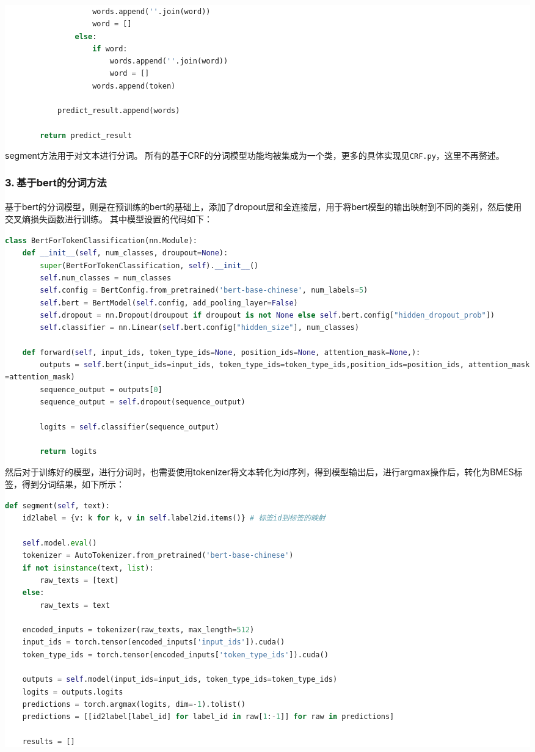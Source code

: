 ```python
                    words.append(''.join(word))
                    word = []
                else:
                    if word:
                        words.append(''.join(word))
                        word = []
                    words.append(token)

            predict_result.append(words)

        return predict_result
```

segment方法用于对文本进行分词。
所有的基于CRF的分词模型功能均被集成为一个类，更多的具体实现见`CRF.py`，这里不再赘述。

### 3. 基于bert的分词方法

基于bert的分词模型，则是在预训练的bert的基础上，添加了dropout层和全连接层，用于将bert模型的输出映射到不同的类别，然后使用交叉熵损失函数进行训练。
其中模型设置的代码如下：

```python
class BertForTokenClassification(nn.Module):
    def __init__(self, num_classes, droupout=None):
        super(BertForTokenClassification, self).__init__()
        self.num_classes = num_classes
        self.config = BertConfig.from_pretrained('bert-base-chinese', num_labels=5)
        self.bert = BertModel(self.config, add_pooling_layer=False)
        self.dropout = nn.Dropout(droupout if droupout is not None else self.bert.config["hidden_dropout_prob"])
        self.classifier = nn.Linear(self.bert.config["hidden_size"], num_classes)

    def forward(self, input_ids, token_type_ids=None, position_ids=None, attention_mask=None,):
        outputs = self.bert(input_ids=input_ids, token_type_ids=token_type_ids,position_ids=position_ids, attention_mask=attention_mask)
        sequence_output = outputs[0]
        sequence_output = self.dropout(sequence_output)

        logits = self.classifier(sequence_output)

        return logits
```

然后对于训练好的模型，进行分词时，也需要使用tokenizer将文本转化为id序列，得到模型输出后，进行argmax操作后，转化为BMES标签，得到分词结果，如下所示：

```python
def segment(self, text):
    id2label = {v: k for k, v in self.label2id.items()} # 标签id到标签的映射

    self.model.eval()
    tokenizer = AutoTokenizer.from_pretrained('bert-base-chinese')
    if not isinstance(text, list):
        raw_texts = [text]
    else:
        raw_texts = text

    encoded_inputs = tokenizer(raw_texts, max_length=512)
    input_ids = torch.tensor(encoded_inputs['input_ids']).cuda()
    token_type_ids = torch.tensor(encoded_inputs['token_type_ids']).cuda()

    outputs = self.model(input_ids=input_ids, token_type_ids=token_type_ids)
    logits = outputs.logits
    predictions = torch.argmax(logits, dim=-1).tolist()
    predictions = [[id2label[label_id] for label_id in raw[1:-1]] for raw in predictions]

    results = []
```